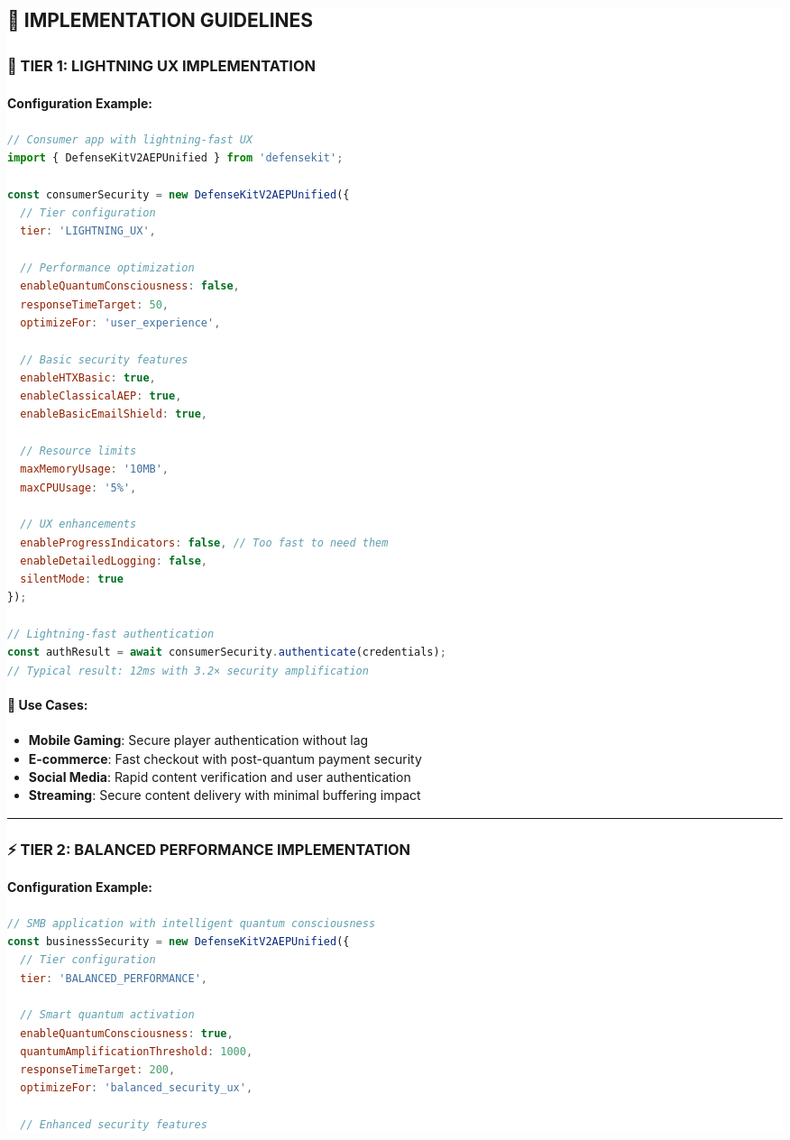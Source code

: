 
## 🔧 IMPLEMENTATION GUIDELINES

### **🚀 TIER 1: LIGHTNING UX IMPLEMENTATION**

#### **Configuration Example**:
```javascript
// Consumer app with lightning-fast UX
import { DefenseKitV2AEPUnified } from 'defensekit';

const consumerSecurity = new DefenseKitV2AEPUnified({
  // Tier configuration
  tier: 'LIGHTNING_UX',

  // Performance optimization
  enableQuantumConsciousness: false,
  responseTimeTarget: 50,
  optimizeFor: 'user_experience',

  // Basic security features
  enableHTXBasic: true,
  enableClassicalAEP: true,
  enableBasicEmailShield: true,

  // Resource limits
  maxMemoryUsage: '10MB',
  maxCPUUsage: '5%',

  // UX enhancements
  enableProgressIndicators: false, // Too fast to need them
  enableDetailedLogging: false,
  silentMode: true
});

// Lightning-fast authentication
const authResult = await consumerSecurity.authenticate(credentials);
// Typical result: 12ms with 3.2× security amplification
```

#### **🎯 Use Cases**:
- **Mobile Gaming**: Secure player authentication without lag
- **E-commerce**: Fast checkout with post-quantum payment security
- **Social Media**: Rapid content verification and user authentication
- **Streaming**: Secure content delivery with minimal buffering impact

---

### **⚡ TIER 2: BALANCED PERFORMANCE IMPLEMENTATION**

#### **Configuration Example**:
```javascript
// SMB application with intelligent quantum consciousness
const businessSecurity = new DefenseKitV2AEPUnified({
  // Tier configuration
  tier: 'BALANCED_PERFORMANCE',

  // Smart quantum activation
  enableQuantumConsciousness: true,
  quantumAmplificationThreshold: 1000,
  responseTimeTarget: 200,
  optimizeFor: 'balanced_security_ux',

  // Enhanced security features
```